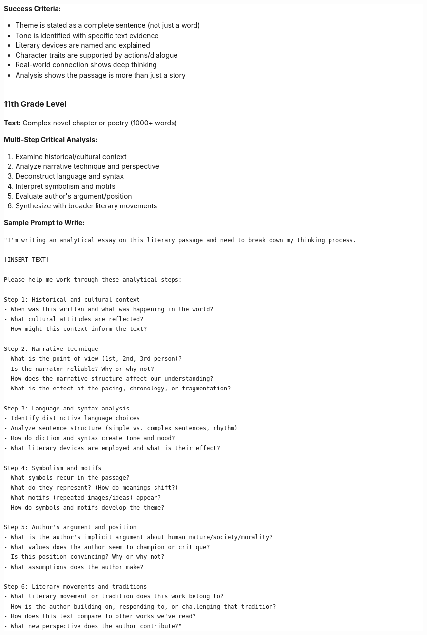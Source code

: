 **Success Criteria:**
- Theme is stated as a complete sentence (not just a word)
- Tone is identified with specific text evidence
- Literary devices are named and explained
- Character traits are supported by actions/dialogue
- Real-world connection shows deep thinking
- Analysis shows the passage is more than just a story

---

### 11th Grade Level
**Text:** Complex novel chapter or poetry (1000+ words)

**Multi-Step Critical Analysis:**
1. Examine historical/cultural context
2. Analyze narrative technique and perspective
3. Deconstruct language and syntax
4. Interpret symbolism and motifs
5. Evaluate author's argument/position
6. Synthesize with broader literary movements

**Sample Prompt to Write:**
```
"I'm writing an analytical essay on this literary passage and need to break down my thinking process.

[INSERT TEXT]

Please help me work through these analytical steps:

Step 1: Historical and cultural context
- When was this written and what was happening in the world?
- What cultural attitudes are reflected?
- How might this context inform the text?

Step 2: Narrative technique
- What is the point of view (1st, 2nd, 3rd person)?
- Is the narrator reliable? Why or why not?
- How does the narrative structure affect our understanding?
- What is the effect of the pacing, chronology, or fragmentation?

Step 3: Language and syntax analysis
- Identify distinctive language choices
- Analyze sentence structure (simple vs. complex sentences, rhythm)
- How do diction and syntax create tone and mood?
- What literary devices are employed and what is their effect?

Step 4: Symbolism and motifs
- What symbols recur in the passage?
- What do they represent? (How do meanings shift?)
- What motifs (repeated images/ideas) appear?
- How do symbols and motifs develop the theme?

Step 5: Author's argument and position
- What is the author's implicit argument about human nature/society/morality?
- What values does the author seem to champion or critique?
- Is this position convincing? Why or why not?
- What assumptions does the author make?

Step 6: Literary movements and traditions
- What literary movement or tradition does this work belong to?
- How is the author building on, responding to, or challenging that tradition?
- How does this text compare to other works we've read?
- What new perspective does the author contribute?"
```